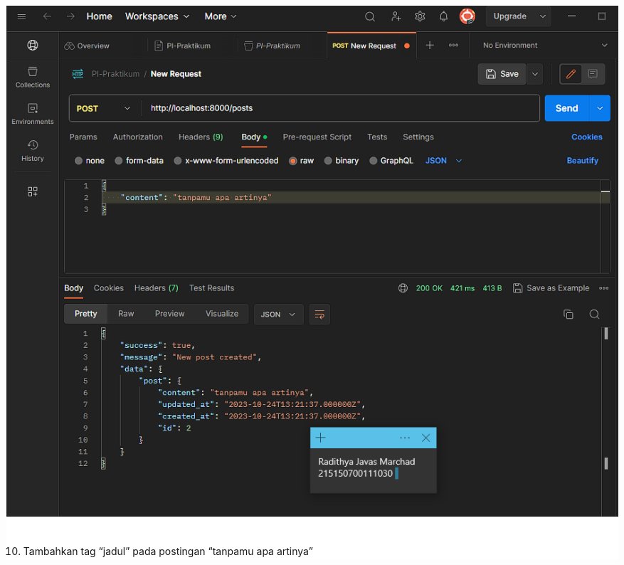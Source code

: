 ![Screenshot connection](../Laprak7/4.9.png) <br><br>

10. Tambahkan tag “jadul” pada postingan “tanpamu apa artinya”